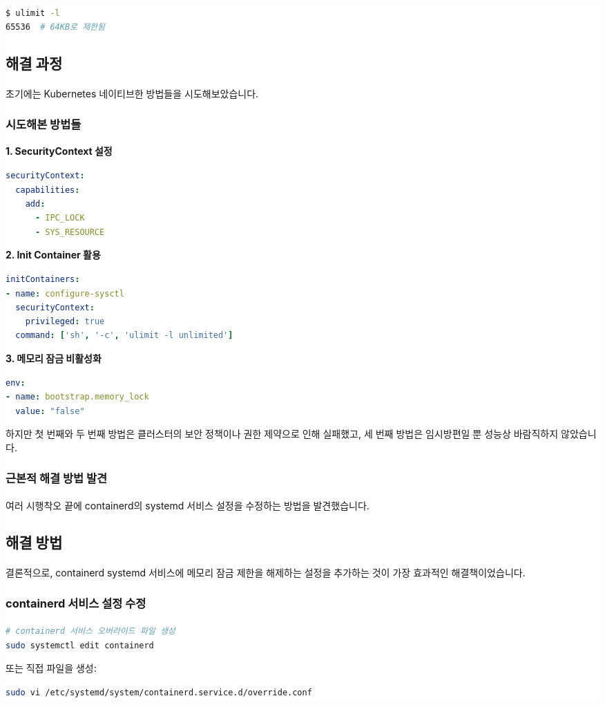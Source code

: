```bash
$ ulimit -l
65536  # 64KB로 제한됨
```

## 해결 과정

초기에는 Kubernetes 네이티브한 방법들을 시도해보았습니다.

### 시도해본 방법들

**1. SecurityContext 설정**
```yaml
securityContext:
  capabilities:
    add:
      - IPC_LOCK
      - SYS_RESOURCE
```

**2. Init Container 활용**
```yaml
initContainers:
- name: configure-sysctl
  securityContext:
    privileged: true
  command: ['sh', '-c', 'ulimit -l unlimited']
```

**3. 메모리 잠금 비활성화**
```yaml
env:
- name: bootstrap.memory_lock
  value: "false"
```

하지만 첫 번째와 두 번째 방법은 클러스터의 보안 정책이나 권한 제약으로 인해 실패했고, 세 번째 방법은 임시방편일 뿐 성능상 바람직하지 않았습니다.

### 근본적 해결 방법 발견

여러 시행착오 끝에 containerd의 systemd 서비스 설정을 수정하는 방법을 발견했습니다.

## 해결 방법

결론적으로, containerd systemd 서비스에 메모리 잠금 제한을 해제하는 설정을 추가하는 것이 가장 효과적인 해결책이었습니다.

### containerd 서비스 설정 수정

```bash
# containerd 서비스 오버라이드 파일 생성
sudo systemctl edit containerd
```

또는 직접 파일을 생성:

```bash
sudo vi /etc/systemd/system/containerd.service.d/override.conf
```
